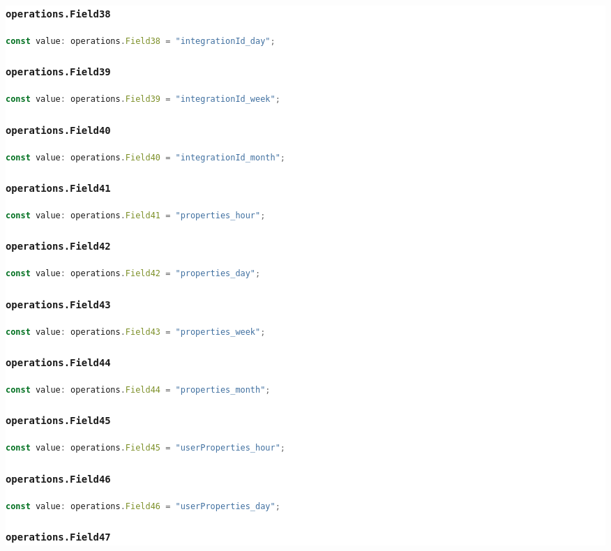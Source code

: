 ### `operations.Field38`

```typescript
const value: operations.Field38 = "integrationId_day";
```

### `operations.Field39`

```typescript
const value: operations.Field39 = "integrationId_week";
```

### `operations.Field40`

```typescript
const value: operations.Field40 = "integrationId_month";
```

### `operations.Field41`

```typescript
const value: operations.Field41 = "properties_hour";
```

### `operations.Field42`

```typescript
const value: operations.Field42 = "properties_day";
```

### `operations.Field43`

```typescript
const value: operations.Field43 = "properties_week";
```

### `operations.Field44`

```typescript
const value: operations.Field44 = "properties_month";
```

### `operations.Field45`

```typescript
const value: operations.Field45 = "userProperties_hour";
```

### `operations.Field46`

```typescript
const value: operations.Field46 = "userProperties_day";
```

### `operations.Field47`
